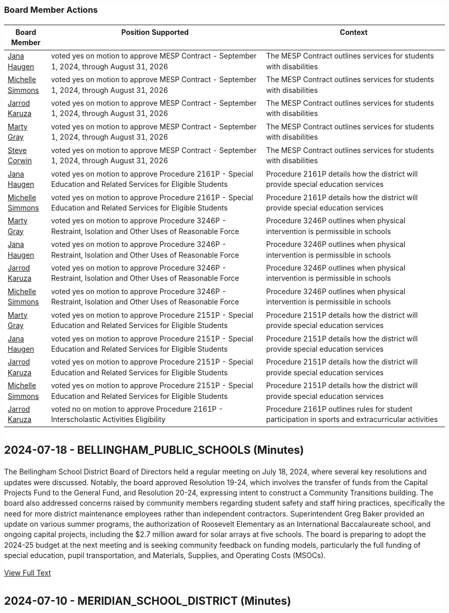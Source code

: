 ### Board Member Actions

| Board Member | Position Supported | Context |
|--------------|--------------------|---------|
| [Jana Haugen](board_member_331.md) | voted yes on motion to approve MESP Contract - September 1, 2024, through August 31, 2026 | The MESP Contract outlines services for students with disabilities |
| [Michelle Simmons](board_member_335.md) | voted yes on motion to approve MESP Contract - September 1, 2024, through August 31, 2026 | The MESP Contract outlines services for students with disabilities |
| [Jarrod Karuza](board_member_332.md) | voted yes on motion to approve MESP Contract - September 1, 2024, through August 31, 2026 | The MESP Contract outlines services for students with disabilities |
| [Marty Gray](board_member_334.md) | voted yes on motion to approve MESP Contract - September 1, 2024, through August 31, 2026 | The MESP Contract outlines services for students with disabilities |
| [Steve Corwin](board_member_333.md) | voted yes on motion to approve MESP Contract - September 1, 2024, through August 31, 2026 | The MESP Contract outlines services for students with disabilities |
| [Jana Haugen](board_member_331.md) | voted yes on motion to approve Procedure 2161P - Special Education and Related Services for Eligible Students | Procedure 2161P details how the district will provide special education services |
| [Michelle Simmons](board_member_335.md) | voted yes on motion to approve Procedure 2161P - Special Education and Related Services for Eligible Students | Procedure 2161P details how the district will provide special education services |
| [Marty Gray](board_member_334.md) | voted yes on motion to approve Procedure 3246P - Restraint, Isolation and Other Uses of Reasonable Force | Procedure 3246P outlines when physical intervention is permissible in schools |
| [Jana Haugen](board_member_331.md) | voted yes on motion to approve Procedure 3246P - Restraint, Isolation and Other Uses of Reasonable Force | Procedure 3246P outlines when physical intervention is permissible in schools |
| [Jarrod Karuza](board_member_332.md) | voted yes on motion to approve Procedure 3246P - Restraint, Isolation and Other Uses of Reasonable Force | Procedure 3246P outlines when physical intervention is permissible in schools |
| [Michelle Simmons](board_member_335.md) | voted yes on motion to approve Procedure 3246P - Restraint, Isolation and Other Uses of Reasonable Force | Procedure 3246P outlines when physical intervention is permissible in schools |
| [Marty Gray](board_member_334.md) | voted yes on motion to approve Procedure 2151P - Special Education and Related Services for Eligible Students | Procedure 2151P details how the district will provide special education services |
| [Jana Haugen](board_member_331.md) | voted yes on motion to approve Procedure 2151P - Special Education and Related Services for Eligible Students | Procedure 2151P details how the district will provide special education services |
| [Jarrod Karuza](board_member_332.md) | voted yes on motion to approve Procedure 2151P - Special Education and Related Services for Eligible Students | Procedure 2151P details how the district will provide special education services |
| [Michelle Simmons](board_member_335.md) | voted yes on motion to approve Procedure 2151P - Special Education and Related Services for Eligible Students | Procedure 2151P details how the district will provide special education services |
| [Jarrod Karuza](board_member_332.md) | voted no on motion to approve Procedure 2161P - Interscholastic Activities Eligibility | Procedure 2161P outlines rules for student participation in sports and extracurricular activities |

## 2024-07-18 - BELLINGHAM_PUBLIC_SCHOOLS (Minutes)

The Bellingham School District Board of Directors held a regular meeting on July 18, 2024, where several key resolutions and updates were discussed. Notably, the board approved Resolution 19-24, which involves the transfer of funds from the Capital Projects Fund to the General Fund, and Resolution 20-24, expressing intent to construct a Community Transitions building. The board also addressed concerns raised by community members regarding student safety and staff hiring practices, specifically the need for more district maintenance employees rather than independent contractors. Superintendent Greg Baker provided an update on various summer programs, the authorization of Roosevelt Elementary as an International Baccalaureate school, and ongoing capital projects, including the $2.7 million award for solar arrays at five schools. The board is preparing to adopt the 2024-25 budget at the next meeting and is seeking community feedback on funding models, particularly the full funding of special education, pupil transportation, and Materials, Supplies, and Operating Costs (MSOCs).

[View Full Text](https://raw.githubusercontent.com/VoronoiPerspectives/WashingtonStateSchoolBoardExplorer/refs/heads/main/data/countries/usa/states/wa/counties/whatcom/school_boards/bellingham_public_schools/2024/2024-07-18-minutes.txt)

## 2024-07-10 - MERIDIAN_SCHOOL_DISTRICT (Minutes)
